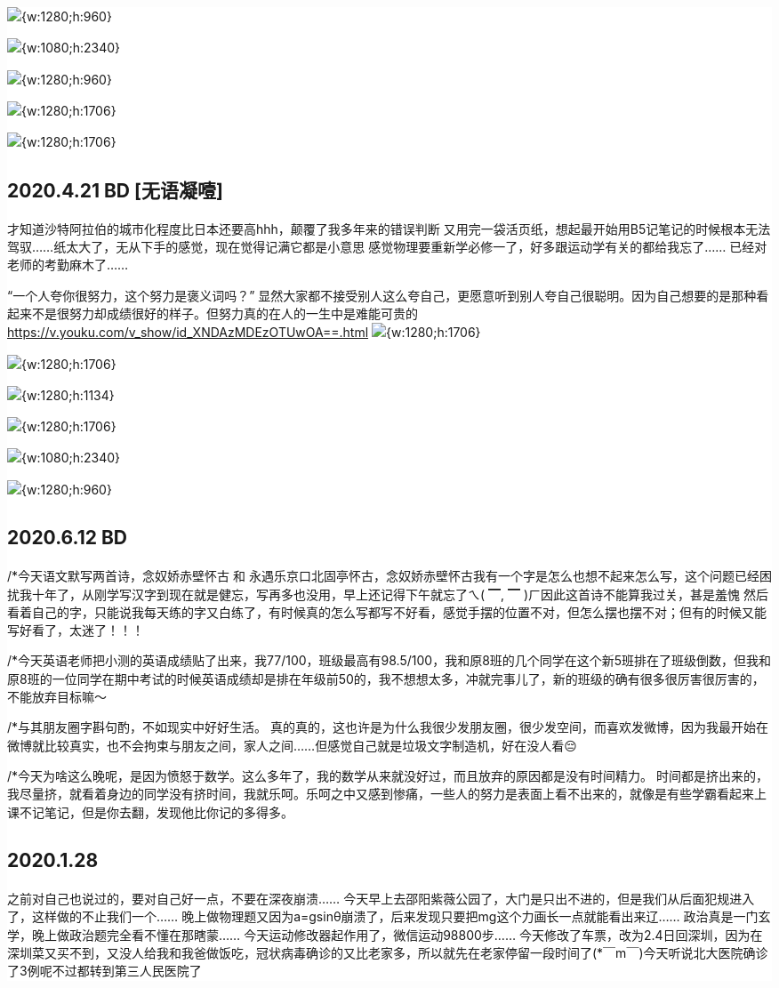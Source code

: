 ![](notes-699960226-5e37fdf95faf5031c2d248e0a09af29c.jpg){w:1280;h:960}

![](notes-699960226-63ff5aa69d8c958cdc850aca2c26bbef.jpg){w:1080;h:2340}

![](notes-699960226-5637872ae4ae31a2694b53bd6aa6ffff.jpg){w:1280;h:960}

![](notes-699960226-7d866890968793c964315c8b4c62f591.jpg){w:1280;h:1706}

![](notes-699960226-26531236d48e33f92e76533b474e40f8.jpg){w:1280;h:1706}



## 2020.4.21 BD \[无语凝噎\]
才知道沙特阿拉伯的城市化程度比日本还要高hhh，颠覆了我多年来的错误判断
又用完一袋活页纸，想起最开始用B5记笔记的时候根本无法驾驭……纸太大了，无从下手的感觉，现在觉得记满它都是小意思
感觉物理要重新学必修一了，好多跟运动学有关的都给我忘了……
已经对老师的考勤麻木了……

“一个人夸你很努力，这个努力是褒义词吗？”
显然大家都不接受别人这么夸自己，更愿意听到别人夸自己很聪明。因为自己想要的是那种看起来不是很努力却成绩很好的样子。但努力真的在人的一生中是难能可贵的
https://v.youku.com/v_show/id_XNDAzMDEzOTUwOA==.html
![](notes-699960226-1910afa12e907986c8da212cadbd422e.jpg){w:1280;h:1706}

![](notes-699960226-7a820ec4e6869a857cdc103ee90736e6.jpg){w:1280;h:1706}

![](notes-699960226-a883601821116b4047f95effafa7043a.jpg){w:1280;h:1134}

![](notes-699960226-33eb8ca9f4d459f4c38422fcf5b12d5c.jpg){w:1280;h:1706}

![](notes-699960226-3be84583a4dee787d8e57160ce4b61ff.jpg){w:1080;h:2340}

![](notes-699960226-fdff47a8453eb7eb915221c7e9deae93.jpg){w:1280;h:960}



## 2020.6.12 BD

/\*今天语文默写两首诗，念奴娇赤壁怀古 和 永遇乐京口北固亭怀古，念奴娇赤壁怀古我有一个字是怎么也想不起来怎么写，这个问题已经困扰我十年了，从刚学写汉字到现在就是健忘，写再多也没用，早上还记得下午就忘了ㄟ( ▔, ▔ )ㄏ因此这首诗不能算我过关，甚是羞愧
然后看着自己的字，只能说我每天练的字又白练了，有时候真的怎么写都写不好看，感觉手摆的位置不对，但怎么摆也摆不对；但有的时候又能写好看了，太迷了！！！

/\*今天英语老师把小测的英语成绩贴了出来，我77/100，班级最高有98.5/100，我和原8班的几个同学在这个新5班排在了班级倒数，但我和原8班的一位同学在期中考试的时候英语成绩却是排在年级前50的，我不想想太多，冲就完事儿了，新的班级的确有很多很厉害很厉害的，不能放弃目标嘛～

/\*与其朋友圈字斟句酌，不如现实中好好生活。
真的真的，这也许是为什么我很少发朋友圈，很少发空间，而喜欢发微博，因为我最开始在微博就比较真实，也不会拘束与朋友之间，家人之间……但感觉自己就是垃圾文字制造机，好在没人看😔

/\*今天为啥这么晚呢，是因为愤怒于数学。这么多年了，我的数学从来就没好过，而且放弃的原因都是没有时间精力。
时间都是挤出来的，我尽量挤，就看着身边的同学没有挤时间，我就乐呵。乐呵之中又感到惨痛，一些人的努力是表面上看不出来的，就像是有些学霸看起来上课不记笔记，但是你去翻，发现他比你记的多得多。


## 2020.1.28
之前对自己也说过的，要对自己好一点，不要在深夜崩溃……
今天早上去邵阳紫薇公园了，大门是只出不进的，但是我们从后面犯规进入了，这样做的不止我们一个……
晚上做物理题又因为a=gsinθ崩溃了，后来发现只要把mg这个力画长一点就能看出来辽……
政治真是一门玄学，晚上做政治题完全看不懂在那瞎蒙……
今天运动修改器起作用了，微信运动98800步……
今天修改了车票，改为2.4日回深圳，因为在深圳菜又买不到，又没人给我和我爸做饭吃，冠状病毒确诊的又比老家多，所以就先在老家停留一段时间了(\*￣m￣)今天听说北大医院确诊了3例呢不过都转到第三人民医院了
